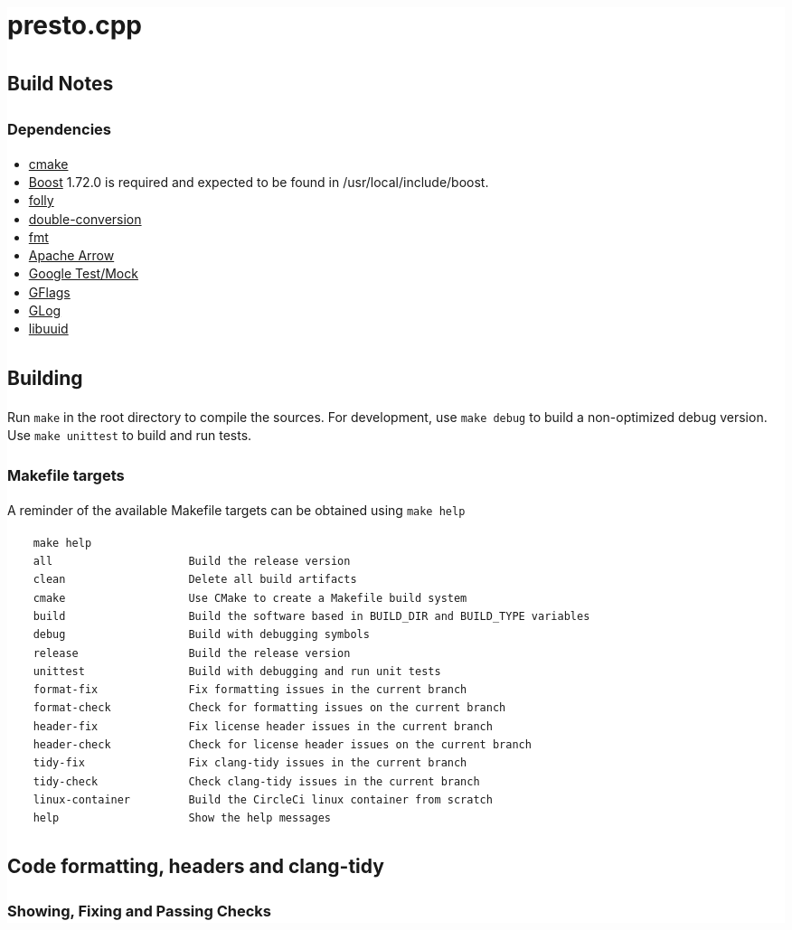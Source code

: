 # presto.cpp

## Build Notes

### Dependencies

* [cmake](https://cmake.org/)
* [Boost](https://www.boost.org/) 1.72.0 is required and expected to be found in /usr/local/include/boost.
* [folly](https://github.com/facebook/folly)
* [double-conversion](https://github.com/google/double-conversion)
* [fmt](https://github.com/fmtlib/fmt)
* [Apache Arrow](https://arrow.apache.org/)
* [Google Test/Mock](https://github.com/google/googletest)
* [GFlags](https://github.com/gflags/gflags)
* [GLog](https://github.com/google/glog)
* [libuuid](https://sourceforge.net/projects/libuuid/)


## Building
Run `make` in the root directory to compile the sources. For development, use
`make debug` to build a non-optimized debug version.  Use `make unittest` to build
and run tests.

### Makefile targets
A reminder of the available Makefile targets can be obtained using `make help`
```
    make help
    all                     Build the release version
    clean                   Delete all build artifacts
    cmake                   Use CMake to create a Makefile build system
    build                   Build the software based in BUILD_DIR and BUILD_TYPE variables
    debug                   Build with debugging symbols
    release                 Build the release version
    unittest                Build with debugging and run unit tests
    format-fix              Fix formatting issues in the current branch
    format-check            Check for formatting issues on the current branch
    header-fix              Fix license header issues in the current branch
    header-check            Check for license header issues on the current branch
    tidy-fix                Fix clang-tidy issues in the current branch
    tidy-check              Check clang-tidy issues in the current branch
    linux-container         Build the CircleCi linux container from scratch
    help                    Show the help messages
```

## Code formatting, headers and clang-tidy

### Showing, Fixing and Passing Checks
